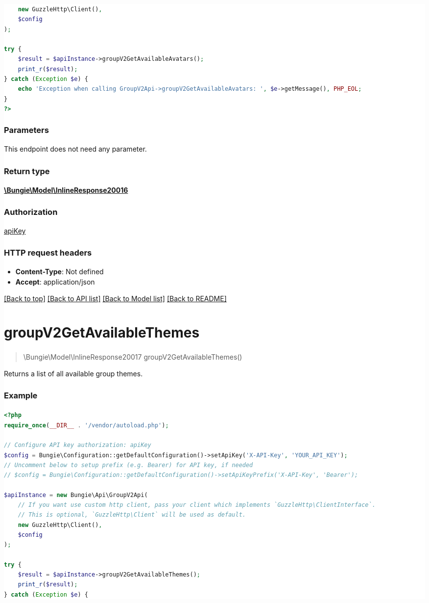 ```php
    new GuzzleHttp\Client(),
    $config
);

try {
    $result = $apiInstance->groupV2GetAvailableAvatars();
    print_r($result);
} catch (Exception $e) {
    echo 'Exception when calling GroupV2Api->groupV2GetAvailableAvatars: ', $e->getMessage(), PHP_EOL;
}
?>
```

### Parameters
This endpoint does not need any parameter.

### Return type

[**\Bungie\Model\InlineResponse20016**](../Model/InlineResponse20016.md)

### Authorization

[apiKey](../../README.md#apiKey)

### HTTP request headers

 - **Content-Type**: Not defined
 - **Accept**: application/json

[[Back to top]](#) [[Back to API list]](../../README.md#documentation-for-api-endpoints) [[Back to Model list]](../../README.md#documentation-for-models) [[Back to README]](../../README.md)

# **groupV2GetAvailableThemes**
> \Bungie\Model\InlineResponse20017 groupV2GetAvailableThemes()



Returns a list of all available group themes.

### Example
```php
<?php
require_once(__DIR__ . '/vendor/autoload.php');

// Configure API key authorization: apiKey
$config = Bungie\Configuration::getDefaultConfiguration()->setApiKey('X-API-Key', 'YOUR_API_KEY');
// Uncomment below to setup prefix (e.g. Bearer) for API key, if needed
// $config = Bungie\Configuration::getDefaultConfiguration()->setApiKeyPrefix('X-API-Key', 'Bearer');

$apiInstance = new Bungie\Api\GroupV2Api(
    // If you want use custom http client, pass your client which implements `GuzzleHttp\ClientInterface`.
    // This is optional, `GuzzleHttp\Client` will be used as default.
    new GuzzleHttp\Client(),
    $config
);

try {
    $result = $apiInstance->groupV2GetAvailableThemes();
    print_r($result);
} catch (Exception $e) {
```